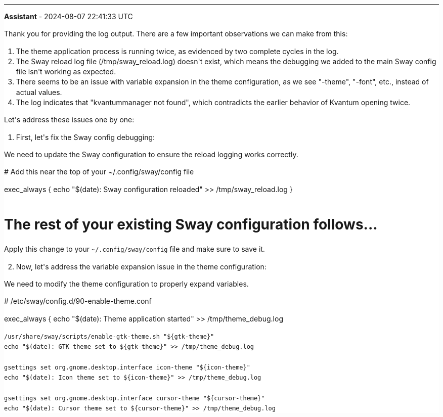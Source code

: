 
---

**Assistant** - 2024-08-07 22:41:33 UTC

 Thank you for providing the log output. There are a few important observations we can make from this:

1. The theme application process is running twice, as evidenced by two complete cycles in the log.
2. The Sway reload log file (/tmp/sway_reload.log) doesn't exist, which means the debugging we added to the main Sway config file isn't working as expected.
3. There seems to be an issue with variable expansion in the theme configuration, as we see "-theme", "-font", etc., instead of actual values.
4. The log indicates that "kvantummanager not found", which contradicts the earlier behavior of Kvantum opening twice.

Let's address these issues one by one:

1. First, let's fix the Sway config debugging:

<antThinking>We need to update the Sway configuration to ensure the reload logging works correctly.</antThinking>

<antArtifact identifier="sway-config-debug-fixed" type="application/vnd.ant.code" language="shell" title="Fixed Sway Config Debug Addition">
# Add this near the top of your ~/.config/sway/config file

exec_always {
    echo "$(date): Sway configuration reloaded" >> /tmp/sway_reload.log
}

# The rest of your existing Sway configuration follows...
</antArtifact>

Apply this change to your `~/.config/sway/config` file and make sure to save it.

2. Now, let's address the variable expansion issue in the theme configuration:

<antThinking>We need to modify the theme configuration to properly expand variables.</antThinking>

<antArtifact identifier="sway-theme-config-fixed" type="application/vnd.ant.code" language="shell" title="Fixed 90-enable-theme.conf">
# /etc/sway/config.d/90-enable-theme.conf

exec_always {
    echo "$(date): Theme application started" >> /tmp/theme_debug.log

    /usr/share/sway/scripts/enable-gtk-theme.sh "${gtk-theme}"
    echo "$(date): GTK theme set to ${gtk-theme}" >> /tmp/theme_debug.log

    gsettings set org.gnome.desktop.interface icon-theme "${icon-theme}"
    echo "$(date): Icon theme set to ${icon-theme}" >> /tmp/theme_debug.log

    gsettings set org.gnome.desktop.interface cursor-theme "${cursor-theme}"
    echo "$(date): Cursor theme set to ${cursor-theme}" >> /tmp/theme_debug.log
